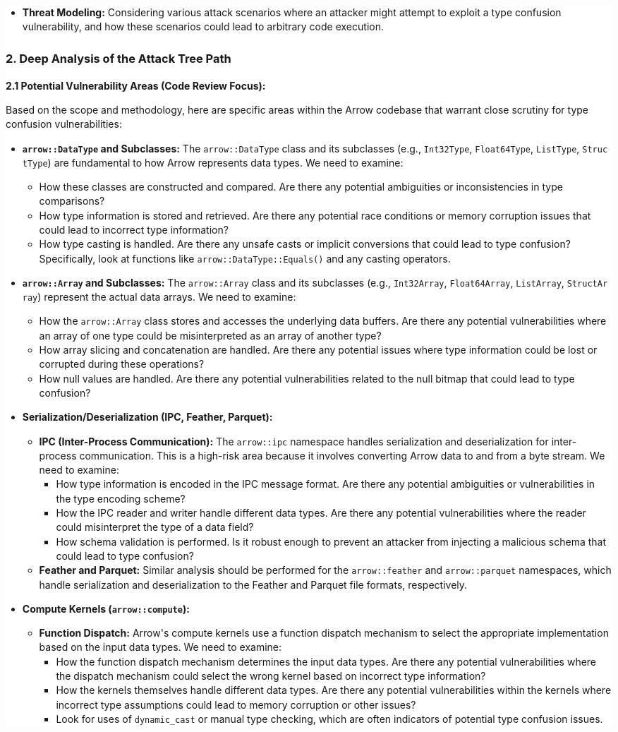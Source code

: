 *   **Threat Modeling:**  Considering various attack scenarios where an attacker might attempt to exploit a type confusion vulnerability, and how these scenarios could lead to arbitrary code execution.

### 2. Deep Analysis of the Attack Tree Path

**2.1 Potential Vulnerability Areas (Code Review Focus):**

Based on the scope and methodology, here are specific areas within the Arrow codebase that warrant close scrutiny for type confusion vulnerabilities:

*   **`arrow::DataType` and Subclasses:**  The `arrow::DataType` class and its subclasses (e.g., `Int32Type`, `Float64Type`, `ListType`, `StructType`) are fundamental to how Arrow represents data types.  We need to examine:
    *   How these classes are constructed and compared.  Are there any potential ambiguities or inconsistencies in type comparisons?
    *   How type information is stored and retrieved.  Are there any potential race conditions or memory corruption issues that could lead to incorrect type information?
    *   How type casting is handled.  Are there any unsafe casts or implicit conversions that could lead to type confusion?  Specifically, look at functions like `arrow::DataType::Equals()` and any casting operators.

*   **`arrow::Array` and Subclasses:**  The `arrow::Array` class and its subclasses (e.g., `Int32Array`, `Float64Array`, `ListArray`, `StructArray`) represent the actual data arrays.  We need to examine:
    *   How the `arrow::Array` class stores and accesses the underlying data buffers.  Are there any potential vulnerabilities where an array of one type could be misinterpreted as an array of another type?
    *   How array slicing and concatenation are handled.  Are there any potential issues where type information could be lost or corrupted during these operations?
    *   How null values are handled.  Are there any potential vulnerabilities related to the null bitmap that could lead to type confusion?

*   **Serialization/Deserialization (IPC, Feather, Parquet):**
    *   **IPC (Inter-Process Communication):**  The `arrow::ipc` namespace handles serialization and deserialization for inter-process communication.  This is a high-risk area because it involves converting Arrow data to and from a byte stream.  We need to examine:
        *   How type information is encoded in the IPC message format.  Are there any potential ambiguities or vulnerabilities in the type encoding scheme?
        *   How the IPC reader and writer handle different data types.  Are there any potential vulnerabilities where the reader could misinterpret the type of a data field?
        *   How schema validation is performed.  Is it robust enough to prevent an attacker from injecting a malicious schema that could lead to type confusion?
    *   **Feather and Parquet:**  Similar analysis should be performed for the `arrow::feather` and `arrow::parquet` namespaces, which handle serialization and deserialization to the Feather and Parquet file formats, respectively.

*   **Compute Kernels (`arrow::compute`):**
    *   **Function Dispatch:**  Arrow's compute kernels use a function dispatch mechanism to select the appropriate implementation based on the input data types.  We need to examine:
        *   How the function dispatch mechanism determines the input data types.  Are there any potential vulnerabilities where the dispatch mechanism could select the wrong kernel based on incorrect type information?
        *   How the kernels themselves handle different data types.  Are there any potential vulnerabilities within the kernels where incorrect type assumptions could lead to memory corruption or other issues?
        *   Look for uses of `dynamic_cast` or manual type checking, which are often indicators of potential type confusion issues.
